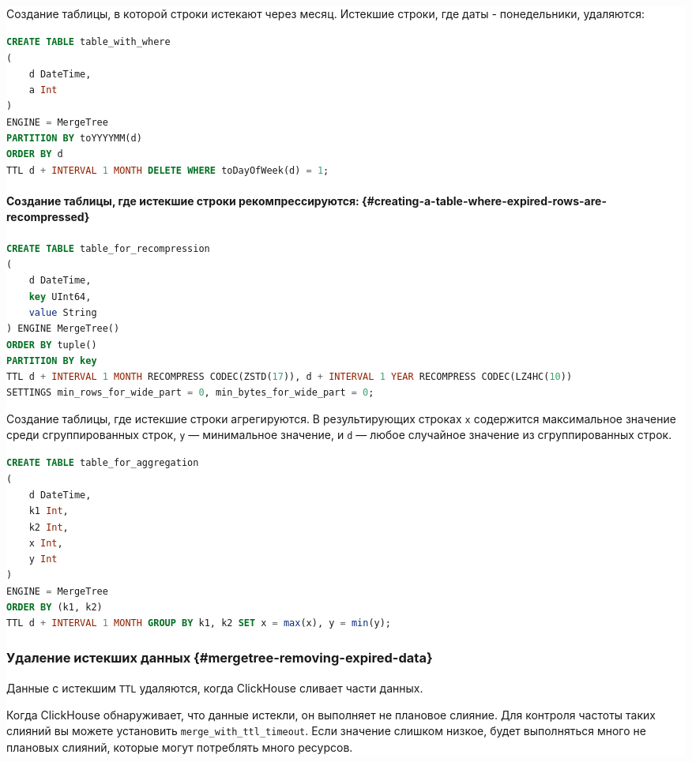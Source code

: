 Создание таблицы, в которой строки истекают через месяц. Истекшие строки, где даты - понедельники, удаляются:

```sql
CREATE TABLE table_with_where
(
    d DateTime,
    a Int
)
ENGINE = MergeTree
PARTITION BY toYYYYMM(d)
ORDER BY d
TTL d + INTERVAL 1 MONTH DELETE WHERE toDayOfWeek(d) = 1;
```
#### Создание таблицы, где истекшие строки рекомпрессируются: {#creating-a-table-where-expired-rows-are-recompressed}

```sql
CREATE TABLE table_for_recompression
(
    d DateTime,
    key UInt64,
    value String
) ENGINE MergeTree()
ORDER BY tuple()
PARTITION BY key
TTL d + INTERVAL 1 MONTH RECOMPRESS CODEC(ZSTD(17)), d + INTERVAL 1 YEAR RECOMPRESS CODEC(LZ4HC(10))
SETTINGS min_rows_for_wide_part = 0, min_bytes_for_wide_part = 0;
```

Создание таблицы, где истекшие строки агрегируются. В результирующих строках `x` содержится максимальное значение среди сгруппированных строк, `y` — минимальное значение, и `d` — любое случайное значение из сгруппированных строк.

```sql
CREATE TABLE table_for_aggregation
(
    d DateTime,
    k1 Int,
    k2 Int,
    x Int,
    y Int
)
ENGINE = MergeTree
ORDER BY (k1, k2)
TTL d + INTERVAL 1 MONTH GROUP BY k1, k2 SET x = max(x), y = min(y);
```
### Удаление истекших данных {#mergetree-removing-expired-data}

Данные с истекшим `TTL` удаляются, когда ClickHouse сливает части данных.

Когда ClickHouse обнаруживает, что данные истекли, он выполняет не плановое слияние. Для контроля частоты таких слияний вы можете установить `merge_with_ttl_timeout`. Если значение слишком низкое, будет выполняться много не плановых слияний, которые могут потреблять много ресурсов.
